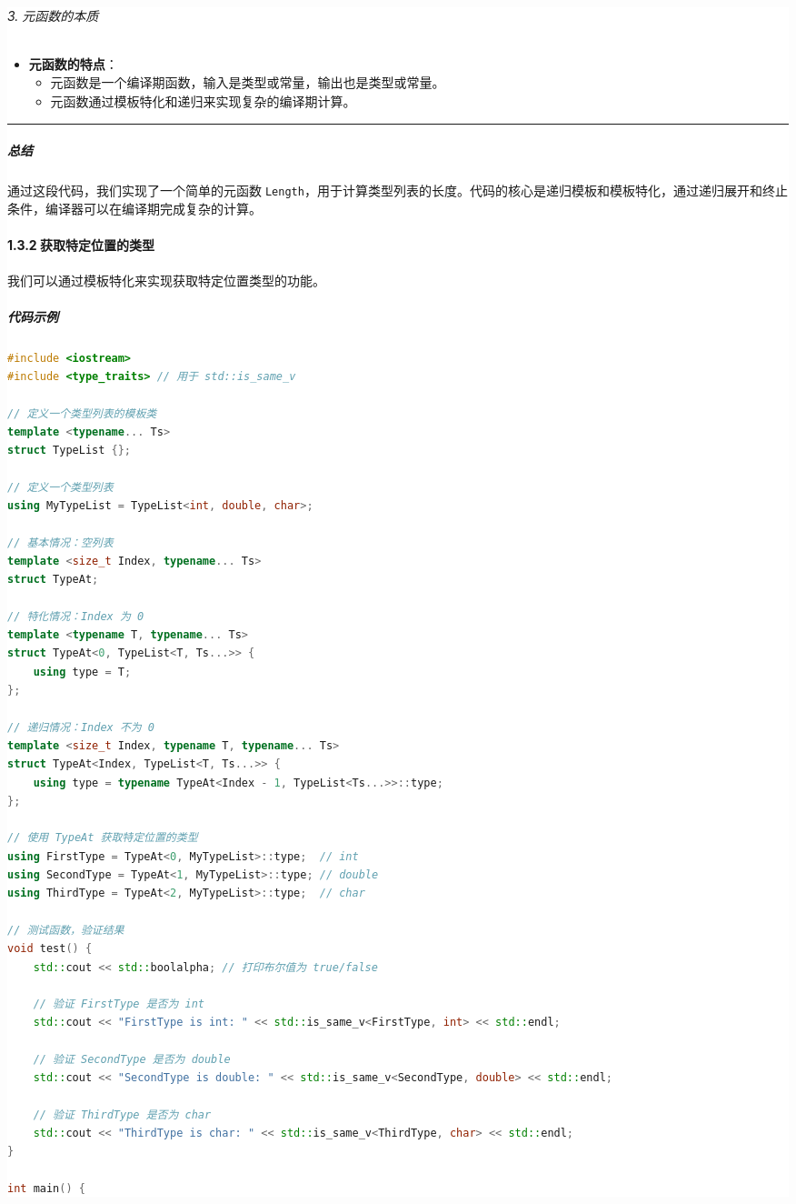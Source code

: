 ###### 3. 元函数的本质

- **元函数的特点**：
  - 元函数是一个编译期函数，输入是类型或常量，输出也是类型或常量。
  - 元函数通过模板特化和递归来实现复杂的编译期计算。

---

##### 总结

通过这段代码，我们实现了一个简单的元函数 `Length`，用于计算类型列表的长度。代码的核心是递归模板和模板特化，通过递归展开和终止条件，编译器可以在编译期完成复杂的计算。



#### 1.3.2 获取特定位置的类型

我们可以通过模板特化来实现获取特定位置类型的功能。

##### 代码示例

```cpp
#include <iostream>
#include <type_traits> // 用于 std::is_same_v

// 定义一个类型列表的模板类
template <typename... Ts>
struct TypeList {};

// 定义一个类型列表
using MyTypeList = TypeList<int, double, char>;

// 基本情况：空列表
template <size_t Index, typename... Ts>
struct TypeAt;

// 特化情况：Index 为 0
template <typename T, typename... Ts>
struct TypeAt<0, TypeList<T, Ts...>> {
    using type = T;
};

// 递归情况：Index 不为 0
template <size_t Index, typename T, typename... Ts>
struct TypeAt<Index, TypeList<T, Ts...>> {
    using type = typename TypeAt<Index - 1, TypeList<Ts...>>::type;
};

// 使用 TypeAt 获取特定位置的类型
using FirstType = TypeAt<0, MyTypeList>::type;  // int
using SecondType = TypeAt<1, MyTypeList>::type; // double
using ThirdType = TypeAt<2, MyTypeList>::type;  // char

// 测试函数，验证结果
void test() {
    std::cout << std::boolalpha; // 打印布尔值为 true/false

    // 验证 FirstType 是否为 int
    std::cout << "FirstType is int: " << std::is_same_v<FirstType, int> << std::endl;

    // 验证 SecondType 是否为 double
    std::cout << "SecondType is double: " << std::is_same_v<SecondType, double> << std::endl;

    // 验证 ThirdType 是否为 char
    std::cout << "ThirdType is char: " << std::is_same_v<ThirdType, char> << std::endl;
}

int main() {
```